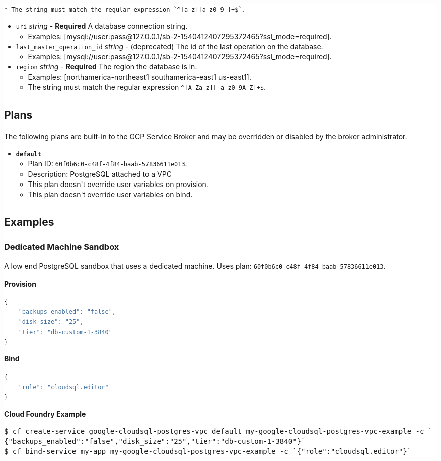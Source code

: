     * The string must match the regular expression `^[a-z][a-z0-9-]+$`.
 * `uri` _string_ - **Required** A database connection string.
    * Examples: [mysql://user:pass@127.0.0.1/sb-2-1540412407295372465?ssl_mode=required].
 * `last_master_operation_id` _string_ - (deprecated) The id of the last operation on the database.
    * Examples: [mysql://user:pass@127.0.0.1/sb-2-1540412407295372465?ssl_mode=required].
 * `region` _string_ - **Required** The region the database is in.
    * Examples: [northamerica-northeast1 southamerica-east1 us-east1].
    * The string must match the regular expression `^[A-Za-z][-a-z0-9A-Z]+$`.

## Plans

The following plans are built-in to the GCP Service Broker and may be overridden
or disabled by the broker administrator.


* **`default`**
  * Plan ID: `60f0b6c0-c48f-4f84-baab-57836611e013`.
  * Description: PostgreSQL attached to a VPC
  * This plan doesn't override user variables on provision.
  * This plan doesn't override user variables on bind.


## Examples




### Dedicated Machine Sandbox


A low end PostgreSQL sandbox that uses a dedicated machine.
Uses plan: `60f0b6c0-c48f-4f84-baab-57836611e013`.

**Provision**

```javascript
{
    "backups_enabled": "false",
    "disk_size": "25",
    "tier": "db-custom-1-3840"
}
```

**Bind**

```javascript
{
    "role": "cloudsql.editor"
}
```

**Cloud Foundry Example**

<pre>
$ cf create-service google-cloudsql-postgres-vpc default my-google-cloudsql-postgres-vpc-example -c `{"backups_enabled":"false","disk_size":"25","tier":"db-custom-1-3840"}`
$ cf bind-service my-app my-google-cloudsql-postgres-vpc-example -c `{"role":"cloudsql.editor"}`
</pre>
